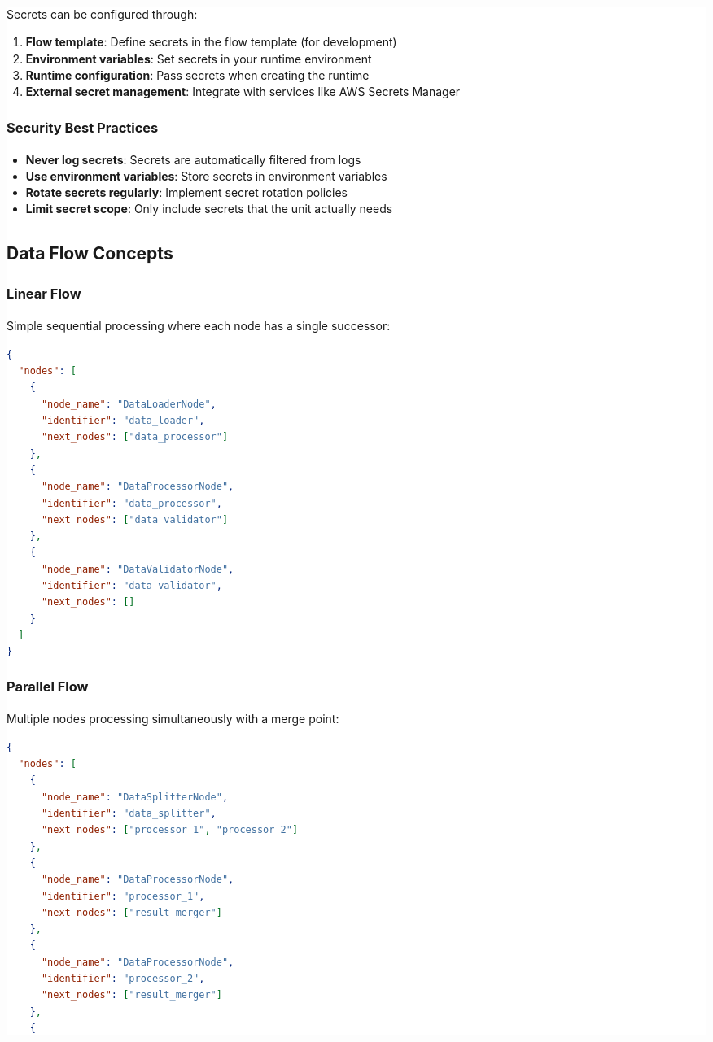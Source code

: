 Secrets can be configured through:

1. **Flow template**: Define secrets in the flow template (for development)
2. **Environment variables**: Set secrets in your runtime environment
3. **Runtime configuration**: Pass secrets when creating the runtime
4. **External secret management**: Integrate with services like AWS Secrets Manager

### Security Best Practices

- **Never log secrets**: Secrets are automatically filtered from logs
- **Use environment variables**: Store secrets in environment variables
- **Rotate secrets regularly**: Implement secret rotation policies
- **Limit secret scope**: Only include secrets that the unit actually needs

## Data Flow Concepts

### Linear Flow

Simple sequential processing where each node has a single successor:

```json
{
  "nodes": [
    {
      "node_name": "DataLoaderNode",
      "identifier": "data_loader",
      "next_nodes": ["data_processor"]
    },
    {
      "node_name": "DataProcessorNode", 
      "identifier": "data_processor",
      "next_nodes": ["data_validator"]
    },
    {
      "node_name": "DataValidatorNode",
      "identifier": "data_validator", 
      "next_nodes": []
    }
  ]
}
```

### Parallel Flow

Multiple nodes processing simultaneously with a merge point:

```json
{
  "nodes": [
    {
      "node_name": "DataSplitterNode",
      "identifier": "data_splitter",
      "next_nodes": ["processor_1", "processor_2"]
    },
    {
      "node_name": "DataProcessorNode",
      "identifier": "processor_1",
      "next_nodes": ["result_merger"]
    },
    {
      "node_name": "DataProcessorNode", 
      "identifier": "processor_2",
      "next_nodes": ["result_merger"]
    },
    {
```